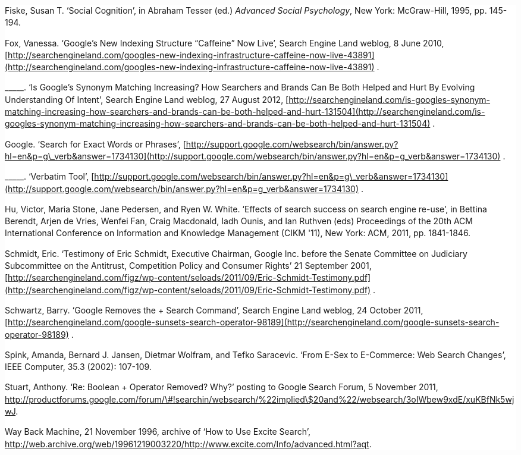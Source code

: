 Fiske, Susan T. ‘Social Cognition’, in Abraham Tesser (ed.) *Advanced
Social Psychology*, New York: McGraw-Hill, 1995, pp. 145-194.

Fox, Vanessa. ‘Google’s New Indexing Structure “Caffeine” Now Live’,
Search Engine Land weblog, 8 June 2010,
[http://searchengineland.com/googles-new-indexing-infrastructure-caffeine-now-live-43891](http://searchengineland.com/googles-new-indexing-infrastructure-caffeine-now-live-43891)
.

\_\_\_\_\_. ‘Is Google’s Synonym Matching Increasing? How Searchers and
Brands Can Be Both Helped and Hurt By Evolving Understanding Of Intent’,
Search Engine Land weblog, 27 August 2012,
[http://searchengineland.com/is-googles-synonym-matching-increasing-how-searchers-and-brands-can-be-both-helped-and-hurt-131504](http://searchengineland.com/is-googles-synonym-matching-increasing-how-searchers-and-brands-can-be-both-helped-and-hurt-131504)
.

Google. ‘Search for Exact Words or Phrases’,
[http://support.google.com/websearch/bin/answer.py?hl=en&p=g\_verb&answer=1734130](http://support.google.com/websearch/bin/answer.py?hl=en&p=g_verb&answer=1734130)
.

\_\_\_\_\_. ‘Verbatim Tool’,
[http://support.google.com/websearch/bin/answer.py?hl=en&p=g\_verb&answer=1734130](http://support.google.com/websearch/bin/answer.py?hl=en&p=g_verb&answer=1734130)
.

Hu, Victor, Maria Stone, Jane Pedersen, and Ryen W. White. ‘Effects of
search success on search engine re-use’, in Bettina Berendt, Arjen de
Vries, Wenfei Fan, Craig Macdonald, Iadh Ounis, and Ian Ruthven (eds)
Proceedings of the 20th ACM International Conference on Information and
Knowledge Management (CIKM '11), New York: ACM, 2011, pp. 1841-1846.

Schmidt, Eric. ‘Testimony of Eric Schmidt, Executive Chairman, Google
Inc. before the Senate Committee on Judiciary Subcommittee on the
Antitrust, Competition Policy and Consumer Rights’ 21 September 2001,
[http://searchengineland.com/figz/wp-content/seloads/2011/09/Eric-Schmidt-Testimony.pdf](http://searchengineland.com/figz/wp-content/seloads/2011/09/Eric-Schmidt-Testimony.pdf)
.

Schwartz, Barry. ‘Google Removes the + Search Command’, Search Engine
Land weblog, 24 October 2011,
[http://searchengineland.com/google-sunsets-search-operator-98189](http://searchengineland.com/google-sunsets-search-operator-98189)
.

Spink, Amanda, Bernard J. Jansen, Dietmar Wolfram, and Tefko Saracevic.
‘From E-Sex to E-Commerce: Web Search Changes’, IEEE Computer, 35.3
(2002): 107-109.

Stuart, Anthony. ‘Re: Boolean + Operator Removed? Why?’ posting to
Google Search Forum, 5 November 2011,
http://productforums.google.com/forum/\#!searchin/websearch/%22implied\$20and%22/websearch/3oIWbew9xdE/xuKBfNk5wjwJ.

Way Back Machine, 21 November 1996, archive of ‘How to Use Excite
Search’,
http://web.archive.org/web/19961219003220/http://www.excite.com/Info/advanced.html?aqt.

